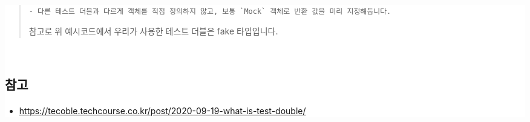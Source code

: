 >     - 다른 테스트 더블과 다르게 객체를 직접 정의하지 않고, 보통 `Mock` 객체로 반환 값을 미리 지정해둡니다.
>
> 참고로 위 예시코드에서 우리가 사용한 테스트 더블은 fake 타입입니다. 

<br>

## 참고

- https://tecoble.techcourse.co.kr/post/2020-09-19-what-is-test-double/
